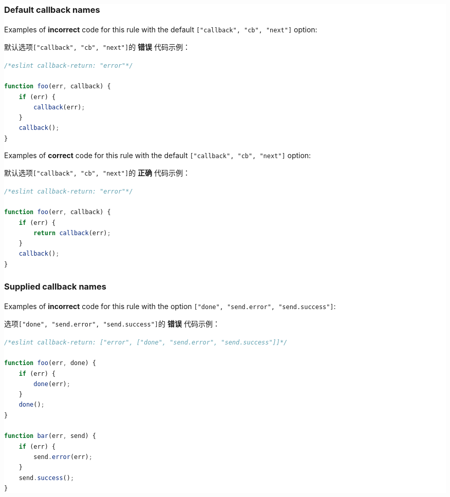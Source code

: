 ### Default callback names

Examples of **incorrect** code for this rule with the default `["callback", "cb", "next"]` option:

默认选项`["callback", "cb", "next"]`的 **错误** 代码示例：

```js
/*eslint callback-return: "error"*/

function foo(err, callback) {
    if (err) {
        callback(err);
    }
    callback();
}
```

Examples of **correct** code for this rule with the default `["callback", "cb", "next"]` option:

默认选项`["callback", "cb", "next"]`的 **正确** 代码示例：

```js
/*eslint callback-return: "error"*/

function foo(err, callback) {
    if (err) {
        return callback(err);
    }
    callback();
}
```

### Supplied callback names

Examples of **incorrect** code for this rule with the option `["done", "send.error", "send.success"]`:

选项`["done", "send.error", "send.success"]`的 **错误** 代码示例：

```js
/*eslint callback-return: ["error", ["done", "send.error", "send.success"]]*/

function foo(err, done) {
    if (err) {
        done(err);
    }
    done();
}

function bar(err, send) {
    if (err) {
        send.error(err);
    }
    send.success();
}
```
